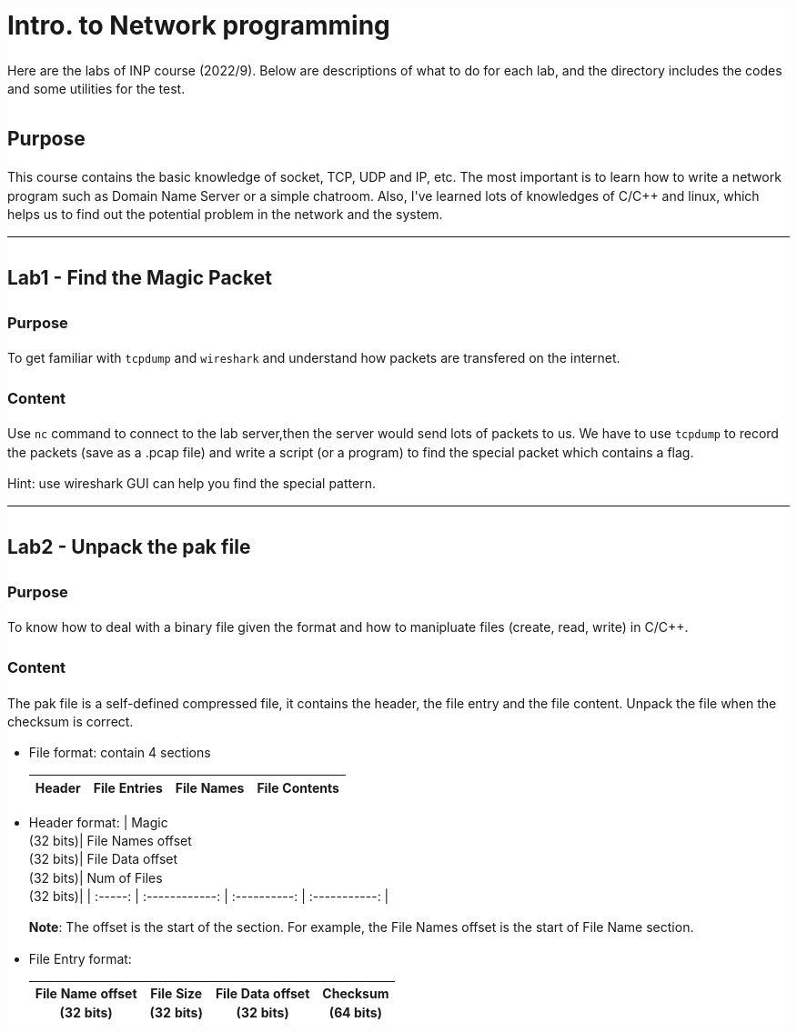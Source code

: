 # Intro. to Network programming
Here are the labs of INP course (2022/9). Below are descriptions of what to do for each lab, and the directory includes the codes and some utilities for the test.
## Purpose
This course contains the basic knowledge of socket, TCP, UDP and IP, etc. The most important is to learn how to write a network program such as Domain Name Server or a simple chatroom. Also, I've learned lots of knowledges of C/C++ and linux, which helps us to find out the potential problem in the network and the system.

---
## Lab1 - Find the Magic Packet
### Purpose
To get familiar with ```tcpdump``` and ```wireshark``` and understand how packets are transfered on the internet.
### Content
Use ```nc``` command to connect to the lab server,then the server would send lots of packets to us. We have to use ```tcpdump``` to record the packets (save as a .pcap file) and write a script (or a program) to find the special packet which contains a flag.

Hint: use wireshark GUI can help you find the special pattern.

---
## Lab2 - Unpack the pak file
### Purpose
To know how to deal with a binary file given the format and how to manipluate files (create, read, write) in C/C++.
### Content
The pak file is a self-defined compressed file, it contains the header, the file entry and the file content. Unpack the file when the checksum is correct.

- File format: contain 4 sections

    | Header | File Entries | File Names | File Contents |
    | ------ | ------------ | ---------- | ------------- |

- Header format:
    | Magic <br> (32 bits)| File Names offset <br> (32 bits)| File Data offset <br> (32 bits)| Num of Files <br> (32 bits)|
    | :-----: | :------------: | :----------: | :-----------: |

    **Note**: The offset is the start of the section. For example, the File Names offset is the start of File Name section.

- File Entry format:

    | File Name offset <br> (32 bits)| File Size <br> (32 bits)| File Data offset <br> (32 bits)| Checksum <br> (64 bits)|
    | :-----: | :------------: | :----------: | :-----------: |

